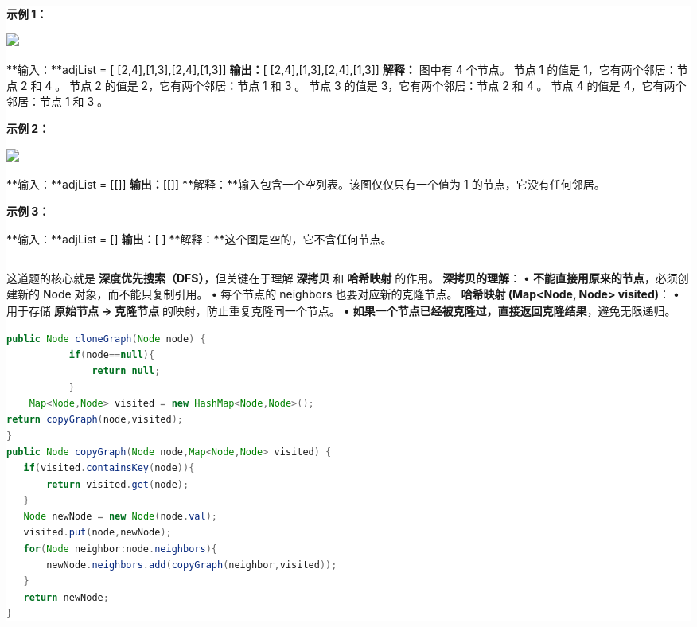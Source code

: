 **示例 1：**
  
![](https://assets.leetcode-cn.com/aliyun-lc-upload/uploads/2020/02/01/133_clone_graph_question.png)

**输入：**adjList = [ [2,4],[1,3],[2,4],[1,3]]
**输出：**[ [2,4],[1,3],[2,4],[1,3]]
**解释：**
图中有 4 个节点。
节点 1 的值是 1，它有两个邻居：节点 2 和 4 。
节点 2 的值是 2，它有两个邻居：节点 1 和 3 。
节点 3 的值是 3，它有两个邻居：节点 2 和 4 。
节点 4 的值是 4，它有两个邻居：节点 1 和 3 。

**示例 2：**

![](https://assets.leetcode-cn.com/aliyun-lc-upload/uploads/2020/02/01/graph.png)

**输入：**adjList = [[]]
**输出：**[[]]
**解释：**输入包含一个空列表。该图仅仅只有一个值为 1 的节点，它没有任何邻居。

**示例 3：**

**输入：**adjList = []
**输出：**[ ]
**解释：**这个图是空的，它不含任何节点。


-----
这道题的核心就是 **深度优先搜索（DFS）**，但关键在于理解 **深拷贝** 和 **哈希映射** 的作用。
**深拷贝的理解**：
• **不能直接用原来的节点**，必须创建新的 Node 对象，而不能只复制引用。
• 每个节点的 neighbors 也要对应新的克隆节点。
**哈希映射 (Map<Node, Node> visited)**：
• 用于存储 **原始节点 -> 克隆节点** 的映射，防止重复克隆同一个节点。
• **如果一个节点已经被克隆过，直接返回克隆结果**，避免无限递归。
```java
public Node cloneGraph(Node node) {  
           if(node==null){  
               return null;  
           }  
    Map<Node,Node> visited = new HashMap<Node,Node>();  
return copyGraph(node,visited);  
}  
public Node copyGraph(Node node,Map<Node,Node> visited) {  
   if(visited.containsKey(node)){  
       return visited.get(node);  
   }  
   Node newNode = new Node(node.val);  
   visited.put(node,newNode);  
   for(Node neighbor:node.neighbors){  
       newNode.neighbors.add(copyGraph(neighbor,visited));  
   }  
   return newNode;  
}
```